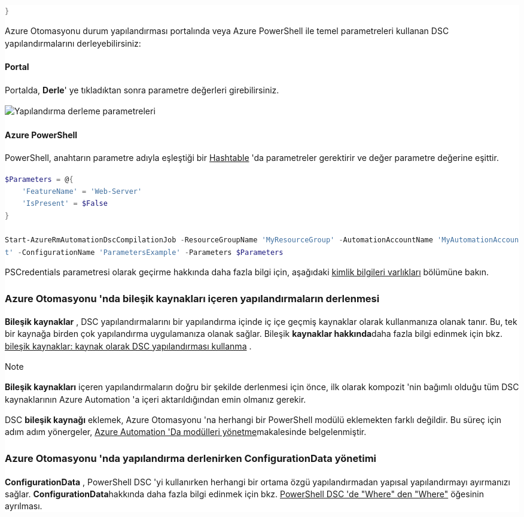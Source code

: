 ```powershell
}
```

Azure Otomasyonu durum yapılandırması portalında veya Azure PowerShell ile temel parametreleri kullanan DSC yapılandırmalarını derleyebilirsiniz:

#### <a name="portal"></a>Portal

Portalda, **Derle**' ye tıkladıktan sonra parametre değerleri girebilirsiniz.

![Yapılandırma derleme parametreleri](./media/automation-dsc-compile/DSC_compiling_1.png)

#### <a name="azure-powershell"></a>Azure PowerShell

PowerShell, anahtarın parametre adıyla eşleştiği bir [Hashtable](/powershell/module/microsoft.powershell.core/about/about_hash_tables) 'da parametreler gerektirir ve değer parametre değerine eşittir.

```powershell
$Parameters = @{
    'FeatureName' = 'Web-Server'
    'IsPresent' = $False
}

Start-AzureRmAutomationDscCompilationJob -ResourceGroupName 'MyResourceGroup' -AutomationAccountName 'MyAutomationAccount' -ConfigurationName 'ParametersExample' -Parameters $Parameters
```

PSCredentials parametresi olarak geçirme hakkında daha fazla bilgi için, aşağıdaki [kimlik bilgileri varlıkları](#credential-assets) bölümüne bakın.

### <a name="compiling-configurations-in-azure-automation-that-contain-composite-resources"></a>Azure Otomasyonu 'nda bileşik kaynakları içeren yapılandırmaların derlenmesi

**Bileşik kaynaklar** , DSC yapılandırmalarını bir yapılandırma içinde iç içe geçmiş kaynaklar olarak kullanmanıza olanak tanır. Bu, tek bir kaynağa birden çok yapılandırma uygulamanıza olanak sağlar. Bileşik **kaynaklar hakkında**daha fazla bilgi edinmek için bkz. [bileşik kaynaklar: kaynak olarak DSC yapılandırması kullanma](/powershell/scripting/dsc/resources/authoringresourcecomposite) .

> [!NOTE]
> **Bileşik kaynakları** içeren yapılandırmaların doğru bir şekilde derlenmesi için önce, ilk olarak kompozit 'nin bağımlı olduğu tüm DSC kaynaklarının Azure Automation 'a içeri aktarıldığından emin olmanız gerekir.

DSC **bileşik kaynağı** eklemek, Azure Otomasyonu 'na herhangi bir PowerShell modülü eklemekten farklı değildir.
Bu süreç için adım adım yönergeler, [Azure Automation 'Da modülleri yönetme](/azure/automation/shared-resources/modules)makalesinde belgelenmiştir.

### <a name="managing-configurationdata-when-compiling-configuration-in-azure-automation"></a>Azure Otomasyonu 'nda yapılandırma derlenirken ConfigurationData yönetimi

**ConfigurationData** , PowerShell DSC 'yi kullanırken herhangi bir ortama özgü yapılandırmadan yapısal yapılandırmayı ayırmanızı sağlar. **ConfigurationData**hakkında daha fazla bilgi edinmek için bkz. [PowerShell DSC 'de "Where" den "Where"](https://blogs.msdn.com/b/powershell/archive/2014/01/09/continuous-deployment-using-dsc-with-minimal-change.aspx) öğesinin ayrılması.
